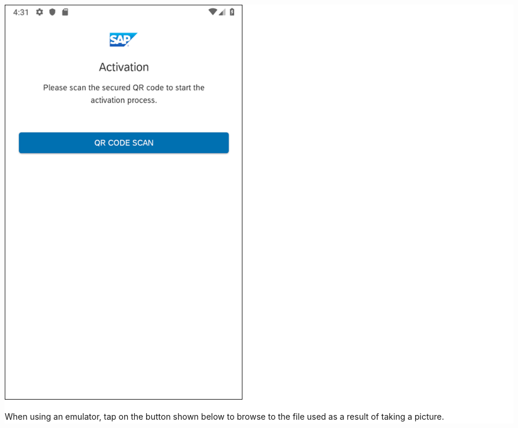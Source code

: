 ![barcode activation](barcode-activation.png)

When using an emulator, tap on the button shown below to browse to the file used as a result of taking a picture.
